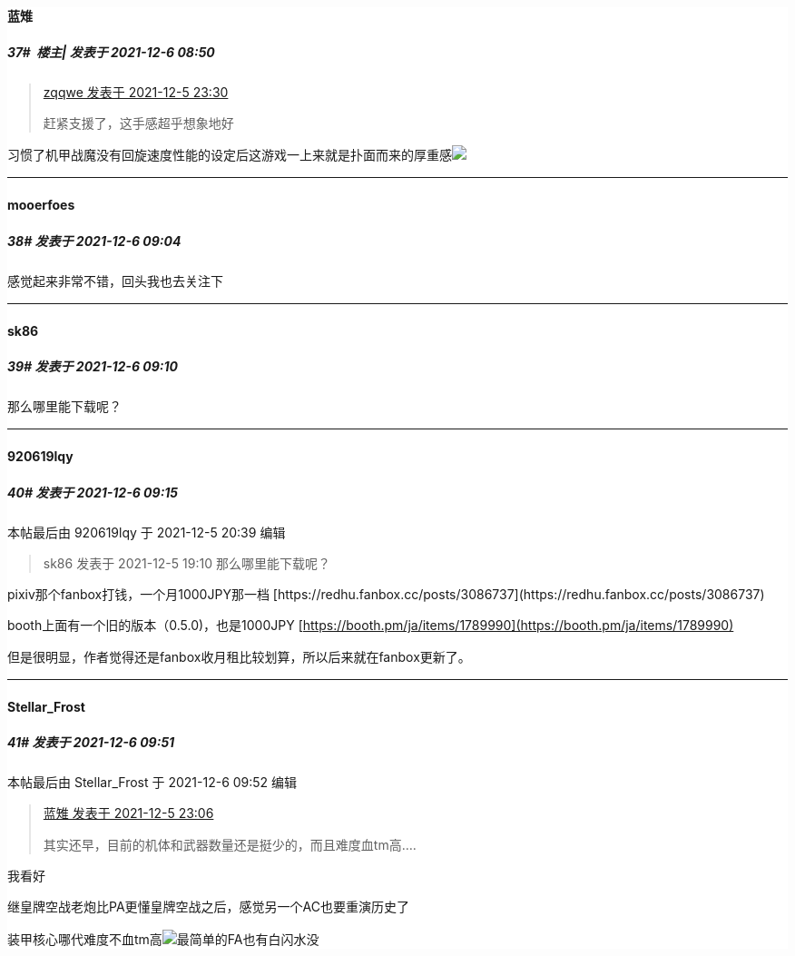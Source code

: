 ####  蓝雉  
##### 37#         楼主| 发表于 2021-12-6 08:50

<blockquote><a href="httphttps://bbs.saraba1st.com/2b/forum.php?mod=redirect&amp;goto=findpost&amp;pid=53822234&amp;ptid=2040837" target="_blank">zqqwe 发表于 2021-12-5 23:30</a>

赶紧支援了，这手感超乎想象地好</blockquote>
习惯了机甲战魔没有回旋速度性能的设定后这游戏一上来就是扑面而来的厚重感<img src="https://static.saraba1st.com/image/smiley/face2017/068.png" referrerpolicy="no-referrer">

*****

####  mooerfoes  
##### 38#       发表于 2021-12-6 09:04

感觉起来非常不错，回头我也去关注下

*****

####  sk86  
##### 39#       发表于 2021-12-6 09:10

那么哪里能下载呢？

*****

####  920619lqy  
##### 40#       发表于 2021-12-6 09:15

 本帖最后由 920619lqy 于 2021-12-5 20:39 编辑 
<blockquote>sk86 发表于 2021-12-5 19:10
那么哪里能下载呢？</blockquote>
pixiv那个fanbox打钱，一个月1000JPY那一档 
[https://redhu.fanbox.cc/posts/3086737](https://redhu.fanbox.cc/posts/3086737)

booth上面有一个旧的版本（0.5.0)，也是1000JPY
[https://booth.pm/ja/items/1789990](https://booth.pm/ja/items/1789990)

但是很明显，作者觉得还是fanbox收月租比较划算，所以后来就在fanbox更新了。

*****

####  Stellar_Frost  
##### 41#       发表于 2021-12-6 09:51

 本帖最后由 Stellar_Frost 于 2021-12-6 09:52 编辑 
<blockquote><a href="httphttps://bbs.saraba1st.com/2b/forum.php?mod=redirect&amp;goto=findpost&amp;pid=53821976&amp;ptid=2040837" target="_blank">蓝雉 发表于 2021-12-5 23:06</a>

其实还早，目前的机体和武器数量还是挺少的，而且难度血tm高….</blockquote>
我看好

继皇牌空战老炮比PA更懂皇牌空战之后，感觉另一个AC也要重演历史了

装甲核心哪代难度不血tm高<img src="https://static.saraba1st.com/image/smiley/face2017/067.png" referrerpolicy="no-referrer">最简单的FA也有白闪水没
